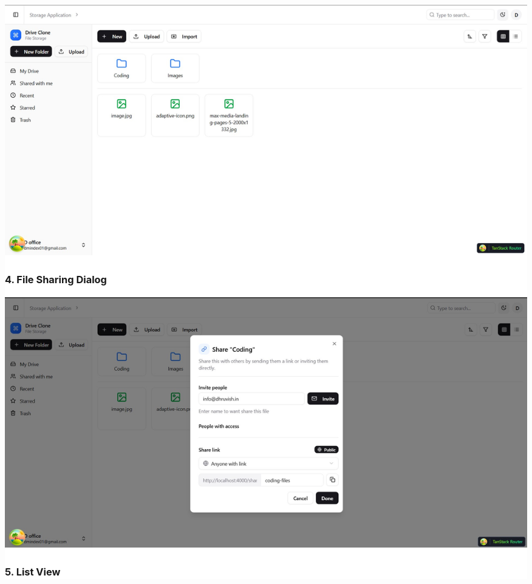 ![Light mode dashboard](/public/images/img-3.jpg)

### 4. File Sharing Dialog

![light mode file sharing dialog](/public/images/img-4.jpg)

### 5. List View
